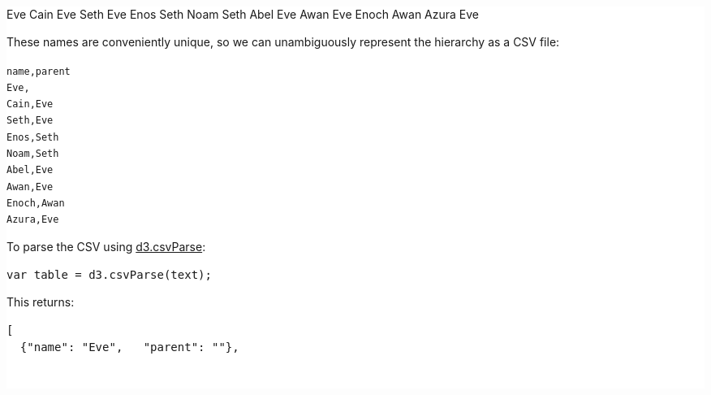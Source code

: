 </tr>
</thead>
<tbody>
<tr>
<td>Eve</td>
<td></td>
</tr>
<tr>
<td>Cain</td>
<td>Eve</td>
</tr>
<tr>
<td>Seth</td>
<td>Eve</td>
</tr>
<tr>
<td>Enos</td>
<td>Seth</td>
</tr>
<tr>
<td>Noam</td>
<td>Seth</td>
</tr>
<tr>
<td>Abel</td>
<td>Eve</td>
</tr>
<tr>
<td>Awan</td>
<td>Eve</td>
</tr>
<tr>
<td>Enoch</td>
<td>Awan</td>
</tr>
<tr>
<td>Azura</td>
<td>Eve</td>
</tr></tbody></table>
<p>These names are conveniently unique, so we can unambiguously represent the hierarchy as a CSV file:</p>
<pre><code>name,parent
Eve,
Cain,Eve
Seth,Eve
Enos,Seth
Noam,Seth
Abel,Eve
Awan,Eve
Enoch,Awan
Azura,Eve
</code></pre>
<p>To parse the CSV using <a href="https://github.com/d3/d3-dsv#csvParse">d3.csvParse</a>:</p>
<div class="highlight highlight-source-js"><pre><span class="pl-k">var</span> table <span class="pl-k">=</span> <span class="pl-smi">d3</span>.<span class="pl-en">csvParse</span>(text);</pre></div>
<p>This returns:</p>
<div class="highlight highlight-source-json"><pre>[
  {<span class="pl-s"><span class="pl-pds">"</span>name<span class="pl-pds">"</span></span>: <span class="pl-s"><span class="pl-pds">"</span>Eve<span class="pl-pds">"</span></span>,   <span class="pl-s"><span class="pl-pds">"</span>parent<span class="pl-pds">"</span></span>: <span class="pl-s"><span class="pl-pds">"</span><span class="pl-pds">"</span></span>},